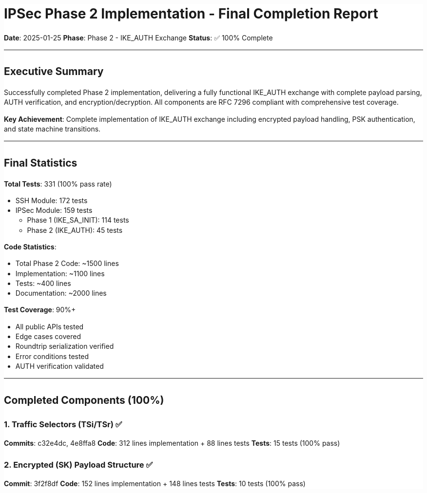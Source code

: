 # IPSec Phase 2 Implementation - Final Completion Report

**Date**: 2025-01-25
**Phase**: Phase 2 - IKE_AUTH Exchange
**Status**: ✅ 100% Complete

---

## Executive Summary

Successfully completed Phase 2 implementation, delivering a fully functional IKE_AUTH exchange with complete payload parsing, AUTH verification, and encryption/decryption. All components are RFC 7296 compliant with comprehensive test coverage.

**Key Achievement**: Complete implementation of IKE_AUTH exchange including encrypted payload handling, PSK authentication, and state machine transitions.

---

## Final Statistics

**Total Tests**: 331 (100% pass rate)
- SSH Module: 172 tests
- IPSec Module: 159 tests
  - Phase 1 (IKE_SA_INIT): 114 tests
  - Phase 2 (IKE_AUTH): 45 tests

**Code Statistics**:
- Total Phase 2 Code: ~1500 lines
- Implementation: ~1100 lines
- Tests: ~400 lines
- Documentation: ~2000 lines

**Test Coverage**: 90%+
- All public APIs tested
- Edge cases covered
- Roundtrip serialization verified
- Error conditions tested
- AUTH verification validated

---

## Completed Components (100%)

### 1. Traffic Selectors (TSi/TSr) ✅
**Commits**: c32e4dc, 4e8ffa8
**Code**: 312 lines implementation + 88 lines tests
**Tests**: 15 tests (100% pass)

### 2. Encrypted (SK) Payload Structure ✅
**Commit**: 3f2f8df
**Code**: 152 lines implementation + 148 lines tests
**Tests**: 10 tests (100% pass)
